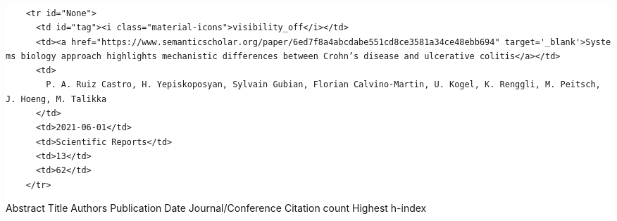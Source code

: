         <tr id="None">
          <td id="tag"><i class="material-icons">visibility_off</i></td>
          <td><a href="https://www.semanticscholar.org/paper/6ed7f8a4abcdabe551cd8ce3581a34ce48ebb694" target='_blank'>Systems biology approach highlights mechanistic differences between Crohn’s disease and ulcerative colitis</a></td>
          <td>
            P. A. Ruiz Castro, H. Yepiskoposyan, Sylvain Gubian, Florian Calvino-Martin, U. Kogel, K. Renggli, M. Peitsch, J. Hoeng, M. Talikka
          </td>
          <td>2021-06-01</td>
          <td>Scientific Reports</td>
          <td>13</td>
          <td>62</td>
        </tr>
    
  </tbody>
  <tfoot>
    <tr>
        <th>Abstract</th>
        <th>Title</th>
        <th>Authors</th>
        <th>Publication Date</th>
        <th>Journal/Conference</th>
        <th>Citation count</th>
        <th>Highest h-index</th>
    </tr>
  </tfoot>
  </table>
  </p>

</body>

<script>
var dataTableOptions = {
        initComplete: function () {
        this.api()
            .columns()
            .every(function () {
                let column = this;
 
                // Create select element
                let select = document.createElement('select');
                select.add(new Option(''));
                column.footer().replaceChildren(select);
 
                // Apply listener for user change in value
                select.addEventListener('change', function () {
                    column
                        .search(select.value, {exact: true})
                        .draw();
                });

                // keep the width of the select element same as the column
                select.style.width = '100%';
 